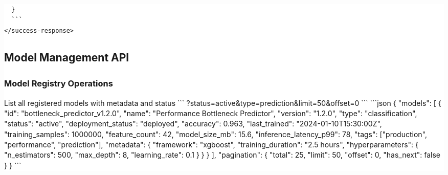       }
      ```
    </success-response>
  </response-specification>
</api-endpoint>

## Model Management API

### Model Registry Operations

<api-endpoint name="GET /models" category="model-management">
  <description>List all registered models with metadata and status</description>

  <request-specification>
    <query-parameters>
      ```
      ?status=active&type=prediction&limit=50&offset=0
      ```
    </query-parameters>
  </request-specification>

  <response-specification>
    <success-response code="200">
      ```json
      {
        "models": [
          {
            "id": "bottleneck_predictor_v1.2.0",
            "name": "Performance Bottleneck Predictor",
            "version": "1.2.0",
            "type": "classification",
            "status": "active",
            "deployment_status": "deployed",
            "accuracy": 0.963,
            "last_trained": "2024-01-10T15:30:00Z",
            "training_samples": 1000000,
            "feature_count": 42,
            "model_size_mb": 15.6,
            "inference_latency_p99": 78,
            "tags": ["production", "performance", "prediction"],
            "metadata": {
              "framework": "xgboost",
              "training_duration": "2.5 hours",
              "hyperparameters": {
                "n_estimators": 500,
                "max_depth": 8,
                "learning_rate": 0.1
              }
            }
          }
        ],
        "pagination": {
          "total": 25,
          "limit": 50,
          "offset": 0,
          "has_next": false
        }
      }
      ```
    </success-response>
  </response-specification>
</api-endpoint>
